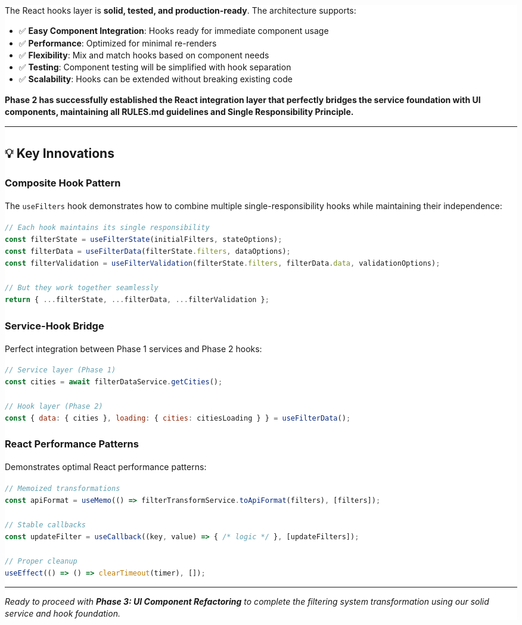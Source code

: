 The React hooks layer is **solid, tested, and production-ready**. The architecture supports:

- ✅ **Easy Component Integration**: Hooks ready for immediate component usage
- ✅ **Performance**: Optimized for minimal re-renders
- ✅ **Flexibility**: Mix and match hooks based on component needs
- ✅ **Testing**: Component testing will be simplified with hook separation
- ✅ **Scalability**: Hooks can be extended without breaking existing code

**Phase 2 has successfully established the React integration layer that perfectly bridges the service foundation with UI components, maintaining all RULES.md guidelines and Single Responsibility Principle.**

---

## 💡 **Key Innovations**

### **Composite Hook Pattern**
The `useFilters` hook demonstrates how to combine multiple single-responsibility hooks while maintaining their independence:

```javascript
// Each hook maintains its single responsibility
const filterState = useFilterState(initialFilters, stateOptions);
const filterData = useFilterData(filterState.filters, dataOptions);
const filterValidation = useFilterValidation(filterState.filters, filterData.data, validationOptions);

// But they work together seamlessly
return { ...filterState, ...filterData, ...filterValidation };
```

### **Service-Hook Bridge**
Perfect integration between Phase 1 services and Phase 2 hooks:

```javascript
// Service layer (Phase 1)
const cities = await filterDataService.getCities();

// Hook layer (Phase 2) 
const { data: { cities }, loading: { cities: citiesLoading } } = useFilterData();
```

### **React Performance Patterns**
Demonstrates optimal React performance patterns:

```javascript
// Memoized transformations
const apiFormat = useMemo(() => filterTransformService.toApiFormat(filters), [filters]);

// Stable callbacks  
const updateFilter = useCallback((key, value) => { /* logic */ }, [updateFilters]);

// Proper cleanup
useEffect(() => () => clearTimeout(timer), []);
```

---

*Ready to proceed with **Phase 3: UI Component Refactoring** to complete the filtering system transformation using our solid service and hook foundation.* 